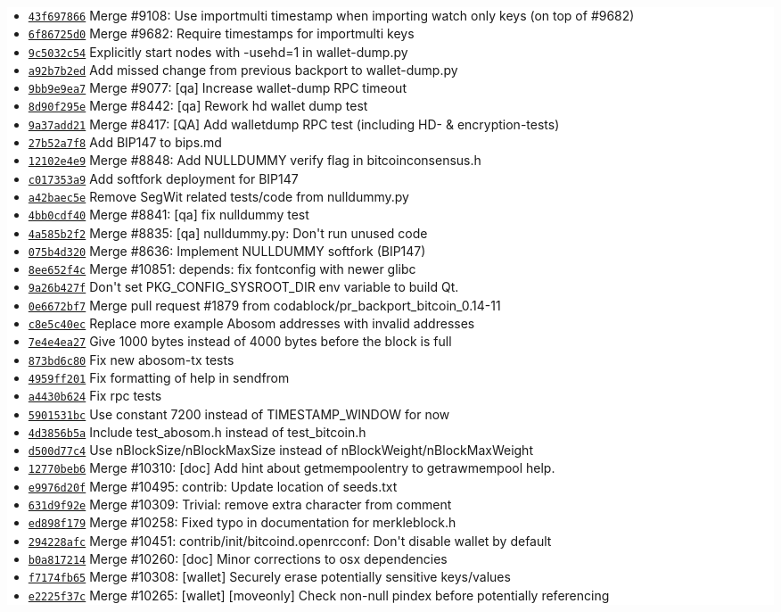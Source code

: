 - [`43f697866`](https://github.com/abosompay/abosom/commit/43f697866) Merge #9108: Use importmulti timestamp when importing watch only keys (on top of #9682)
- [`6f86725d0`](https://github.com/abosompay/abosom/commit/6f86725d0) Merge #9682: Require timestamps for importmulti keys
- [`9c5032c54`](https://github.com/abosompay/abosom/commit/9c5032c54) Explicitly start nodes with -usehd=1 in wallet-dump.py
- [`a92b7b2ed`](https://github.com/abosompay/abosom/commit/a92b7b2ed) Add missed change from previous backport to wallet-dump.py
- [`9bb9e9ea7`](https://github.com/abosompay/abosom/commit/9bb9e9ea7) Merge #9077: [qa] Increase wallet-dump RPC timeout
- [`8d90f295e`](https://github.com/abosompay/abosom/commit/8d90f295e) Merge #8442: [qa] Rework hd wallet dump test
- [`9a37add21`](https://github.com/abosompay/abosom/commit/9a37add21) Merge #8417: [QA] Add walletdump RPC test (including HD- & encryption-tests)
- [`27b52a7f8`](https://github.com/abosompay/abosom/commit/27b52a7f8) Add BIP147 to bips.md
- [`12102e4e9`](https://github.com/abosompay/abosom/commit/12102e4e9) Merge #8848: Add NULLDUMMY verify flag in bitcoinconsensus.h
- [`c017353a9`](https://github.com/abosompay/abosom/commit/c017353a9) Add softfork deployment for BIP147
- [`a42baec5e`](https://github.com/abosompay/abosom/commit/a42baec5e) Remove SegWit related tests/code from nulldummy.py
- [`4bb0cdf40`](https://github.com/abosompay/abosom/commit/4bb0cdf40) Merge #8841: [qa] fix nulldummy test
- [`4a585b2f2`](https://github.com/abosompay/abosom/commit/4a585b2f2) Merge #8835: [qa] nulldummy.py: Don't run unused code
- [`075b4d320`](https://github.com/abosompay/abosom/commit/075b4d320) Merge #8636: Implement NULLDUMMY softfork (BIP147)
- [`8ee652f4c`](https://github.com/abosompay/abosom/commit/8ee652f4c) Merge #10851: depends: fix fontconfig with newer glibc
- [`9a26b427f`](https://github.com/abosompay/abosom/commit/9a26b427f) Don't set PKG_CONFIG_SYSROOT_DIR env variable to build Qt.
- [`0e6672bf7`](https://github.com/abosompay/abosom/commit/0e6672bf7) Merge pull request #1879 from codablock/pr_backport_bitcoin_0.14-11
- [`c8e5c40ec`](https://github.com/abosompay/abosom/commit/c8e5c40ec) Replace more example Abosom addresses with invalid addresses
- [`7e4e4ea27`](https://github.com/abosompay/abosom/commit/7e4e4ea27) Give 1000 bytes instead of 4000 bytes before the block is full
- [`873bd6c80`](https://github.com/abosompay/abosom/commit/873bd6c80) Fix new abosom-tx tests
- [`4959ff201`](https://github.com/abosompay/abosom/commit/4959ff201) Fix formatting of help in sendfrom
- [`a4430b624`](https://github.com/abosompay/abosom/commit/a4430b624) Fix rpc tests
- [`5901531bc`](https://github.com/abosompay/abosom/commit/5901531bc) Use constant 7200 instead of TIMESTAMP_WINDOW for now
- [`4d3856b5a`](https://github.com/abosompay/abosom/commit/4d3856b5a) Include test_abosom.h instead of test_bitcoin.h
- [`d500d77c4`](https://github.com/abosompay/abosom/commit/d500d77c4) Use nBlockSize/nBlockMaxSize instead of nBlockWeight/nBlockMaxWeight
- [`12770beb6`](https://github.com/abosompay/abosom/commit/12770beb6) Merge #10310: [doc] Add hint about getmempoolentry to getrawmempool help.
- [`e9976d20f`](https://github.com/abosompay/abosom/commit/e9976d20f) Merge #10495: contrib: Update location of seeds.txt
- [`631d9f92e`](https://github.com/abosompay/abosom/commit/631d9f92e) Merge #10309: Trivial: remove extra character from comment
- [`ed898f179`](https://github.com/abosompay/abosom/commit/ed898f179) Merge #10258: Fixed typo in documentation for merkleblock.h
- [`294228afc`](https://github.com/abosompay/abosom/commit/294228afc) Merge #10451: contrib/init/bitcoind.openrcconf: Don't disable wallet by default
- [`b0a817214`](https://github.com/abosompay/abosom/commit/b0a817214) Merge #10260: [doc] Minor corrections to osx dependencies
- [`f7174fb65`](https://github.com/abosompay/abosom/commit/f7174fb65) Merge #10308: [wallet] Securely erase potentially sensitive keys/values
- [`e2225f37c`](https://github.com/abosompay/abosom/commit/e2225f37c) Merge #10265: [wallet] [moveonly] Check non-null pindex before potentially referencing